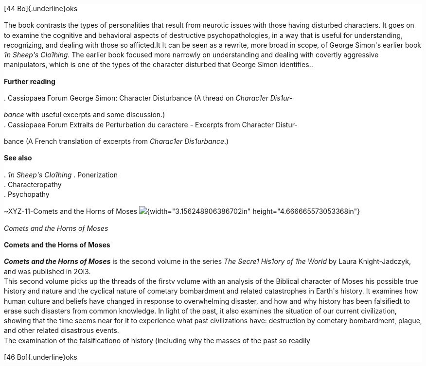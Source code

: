 [44 Bo]{.underline}oks

The book contrasts the types of personalities that result from
neurotic issues with those having disturbed characters. It goes on to
examine the cognitive and behavioral aspects of destructive
psychopathologies, in a way that is useful for understanding,
recognizing, and dealing with those so afficted.It It can be seen as a
rewrite, more broad in scope, of George Simon's earlier book *1n
Sheep's CIo1hing*. The earlier book focused more narrowly on
understanding and dealing with covertly aggressive manipulators, which
is one of the types of the character disturbed that George Simon
identifies..

**Further reading**

. Cassiopaea Forum George Simon: Character Disturbance (A thread on
*Charac1er Dis1ur-*

*bance* with useful excerpts and some discussion.)\
. Cassiopaea Forum Extraits de Perturbation du caractere - Excerpts
from Character Distur-

bance (A French translation of excerpts from *Charac1er Dis1urbance*.)

**See aIso**

. *1n Sheep's CIo1hing* . Ponerization\
. Characteropathy\
. Psychopathy

~XYZ-11-Comets and the Horns of Moses
![](media/image322.png){width="3.156248906386702in"
height="4.666665573053368in"}

*Comets and the Horns of Moses*

**Comets and the Horns of Moses**

***Comets and the Horns of Moses*** is the second volume in the series
*The Secre1 His1ory of 1he* *WorId* by Laura Knight-Jadczyk, and was
published in 2Ol3.\
This second volume picks up the threads of the firstv volume with an
analysis of the Biblical character of Moses his possible true history
and nature and the cyclical nature of cometary bombardment and related
catastrophes in Earth's history. It examines how human culture and
beliefs have changed in response to overwhelming disaster, and how and
why history has been falsifiedt to erase such disasters from common
knowledge. In light of the past, it also examines the situation of our
current civilization, showing that the time seems near for it to
experience what past civilizations have: destruction by cometary
bombardment, plague, and other related disastrous events.\
The examination of the falsificationo of history (including why the
masses of the past so readily

[46 Bo]{.underline}oks
